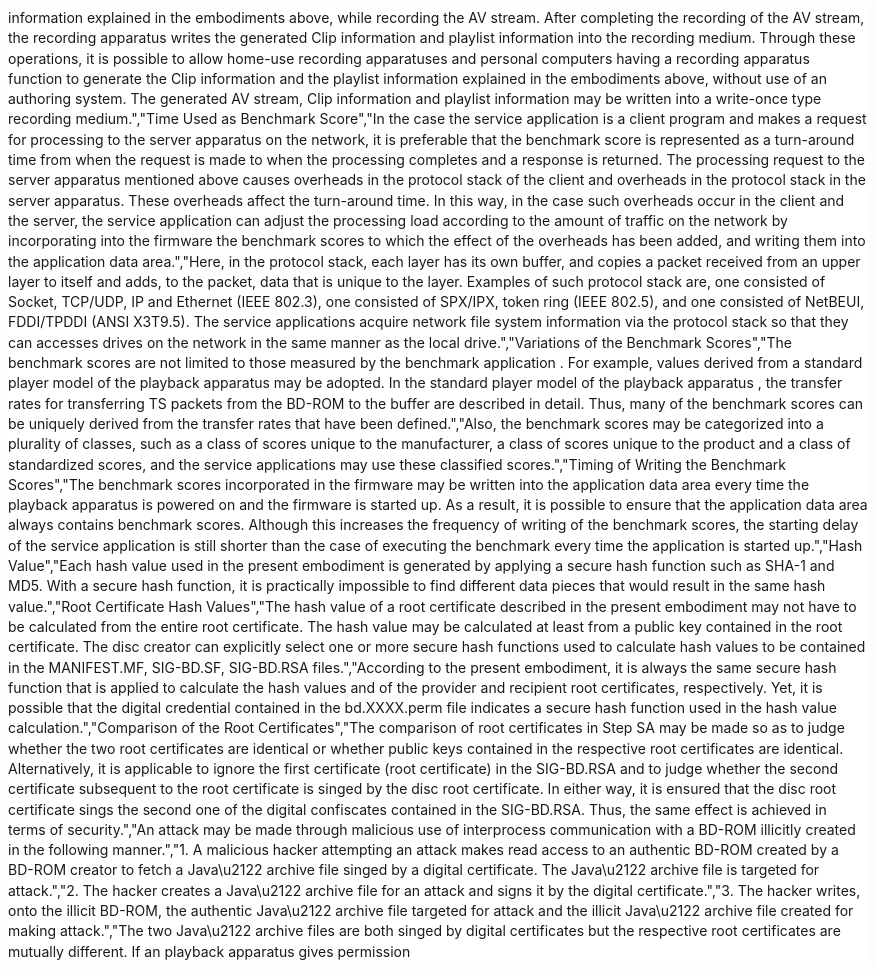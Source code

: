 information explained in the embodiments above, while recording the AV stream. After completing the recording of the AV stream, the recording apparatus writes the generated Clip information and playlist information into the recording medium. Through these operations, it is possible to allow home-use recording apparatuses and personal computers having a recording apparatus function to generate the Clip information and the playlist information explained in the embodiments above, without use of an authoring system. The generated AV stream, Clip information and playlist information may be written into a write-once type recording medium.","Time Used as Benchmark Score","In the case the service application is a client program and makes a request for processing to the server apparatus on the network, it is preferable that the benchmark score is represented as a turn-around time from when the request is made to when the processing completes and a response is returned. The processing request to the server apparatus mentioned above causes overheads in the protocol stack of the client and overheads in the protocol stack in the server apparatus. These overheads affect the turn-around time. In this way, in the case such overheads occur in the client and the server, the service application can adjust the processing load according to the amount of traffic on the network by incorporating into the firmware  the benchmark scores to which the effect of the overheads has been added, and writing them into the application data area.","Here, in the protocol stack, each layer has its own buffer, and copies a packet received from an upper layer to itself and adds, to the packet, data that is unique to the layer. Examples of such protocol stack are, one consisted of Socket, TCP\/UDP, IP and Ethernet (IEEE 802.3), one consisted of SPX\/IPX, token ring (IEEE 802.5), and one consisted of NetBEUI, FDDI\/TPDDI (ANSI X3T9.5). The service applications acquire network file system information via the protocol stack so that they can accesses drives on the network in the same manner as the local drive.","Variations of the Benchmark Scores","The benchmark scores are not limited to those measured by the benchmark application . For example, values derived from a standard player model of the playback apparatus  may be adopted. In the standard player model of the playback apparatus , the transfer rates for transferring TS packets from the BD-ROM to the buffer are described in detail. Thus, many of the benchmark scores can be uniquely derived from the transfer rates that have been defined.","Also, the benchmark scores may be categorized into a plurality of classes, such as a class of scores unique to the manufacturer, a class of scores unique to the product and a class of standardized scores, and the service applications may use these classified scores.","Timing of Writing the Benchmark Scores","The benchmark scores incorporated in the firmware  may be written into the application data area every time the playback apparatus  is powered on and the firmware  is started up. As a result, it is possible to ensure that the application data area always contains benchmark scores. Although this increases the frequency of writing of the benchmark scores, the starting delay of the service application is still shorter than the case of executing the benchmark every time the application is started up.","Hash Value","Each hash value used in the present embodiment is generated by applying a secure hash function such as SHA-1 and MD5. With a secure hash function, it is practically impossible to find different data pieces that would result in the same hash value.","Root Certificate Hash Values","The hash value of a root certificate described in the present embodiment may not have to be calculated from the entire root certificate. The hash value may be calculated at least from a public key contained in the root certificate. The disc creator can explicitly select one or more secure hash functions used to calculate hash values to be contained in the MANIFEST.MF, SIG-BD.SF, SIG-BD.RSA files.","According to the present embodiment, it is always the same secure hash function that is applied to calculate the hash values  and  of the provider and recipient root certificates, respectively. Yet, it is possible that the digital credential contained in the bd.XXXX.perm file indicates a secure hash function used in the hash value calculation.","Comparison of the Root Certificates","The comparison of root certificates in Step SA may be made so as to judge whether the two root certificates are identical or whether public keys contained in the respective root certificates are identical. Alternatively, it is applicable to ignore the first certificate (root certificate) in the SIG-BD.RSA and to judge whether the second certificate subsequent to the root certificate is singed by the disc root certificate. In either way, it is ensured that the disc root certificate sings the second one of the digital confiscates contained in the SIG-BD.RSA. Thus, the same effect is achieved in terms of security.","An attack may be made through malicious use of interprocess communication with a BD-ROM illicitly created in the following manner.","1. A malicious hacker attempting an attack makes read access to an authentic BD-ROM created by a BD-ROM creator to fetch a Java\u2122 archive file singed by a digital certificate. The Java\u2122 archive file is targeted for attack.","2. The hacker creates a Java\u2122 archive file for an attack and signs it by the digital certificate.","3. The hacker writes, onto the illicit BD-ROM, the authentic Java\u2122 archive file targeted for attack and the illicit Java\u2122 archive file created for making attack.","The two Java\u2122 archive files are both singed by digital certificates but the respective root certificates are mutually different. If an playback apparatus  gives permission